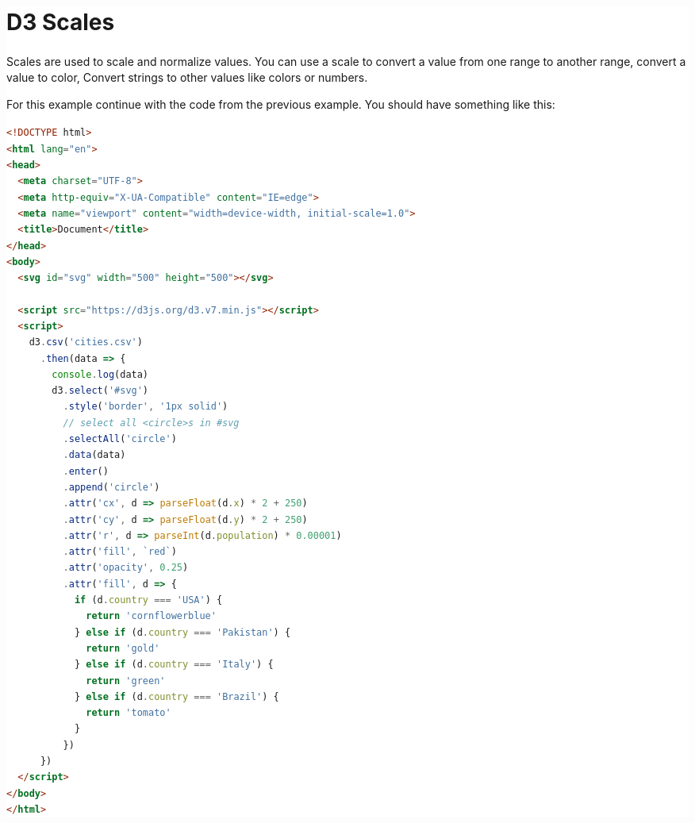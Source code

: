 # D3 Scales

Scales are used to scale and normalize values. You can use a scale to convert a value from one range to another range, convert a value to color, Convert strings to other values like colors or numbers. 

For this example continue with the code from the previous example. You should have something like this: 

```HTML
<!DOCTYPE html>
<html lang="en">
<head>
  <meta charset="UTF-8">
  <meta http-equiv="X-UA-Compatible" content="IE=edge">
  <meta name="viewport" content="width=device-width, initial-scale=1.0">
  <title>Document</title>
</head>
<body>
  <svg id="svg" width="500" height="500"></svg>

  <script src="https://d3js.org/d3.v7.min.js"></script>
  <script>
    d3.csv('cities.csv')
      .then(data => {
        console.log(data)
        d3.select('#svg')
          .style('border', '1px solid')
          // select all <circle>s in #svg
          .selectAll('circle')
          .data(data)
          .enter()
          .append('circle')
          .attr('cx', d => parseFloat(d.x) * 2 + 250)
          .attr('cy', d => parseFloat(d.y) * 2 + 250)
          .attr('r', d => parseInt(d.population) * 0.00001)
          .attr('fill', `red`)
          .attr('opacity', 0.25)
          .attr('fill', d => {
            if (d.country === 'USA') {
              return 'cornflowerblue'
            } else if (d.country === 'Pakistan') {
              return 'gold'
            } else if (d.country === 'Italy') {
              return 'green'
            } else if (d.country === 'Brazil') {
              return 'tomato'
            }
          })
      })
  </script>
</body>
</html>
```
